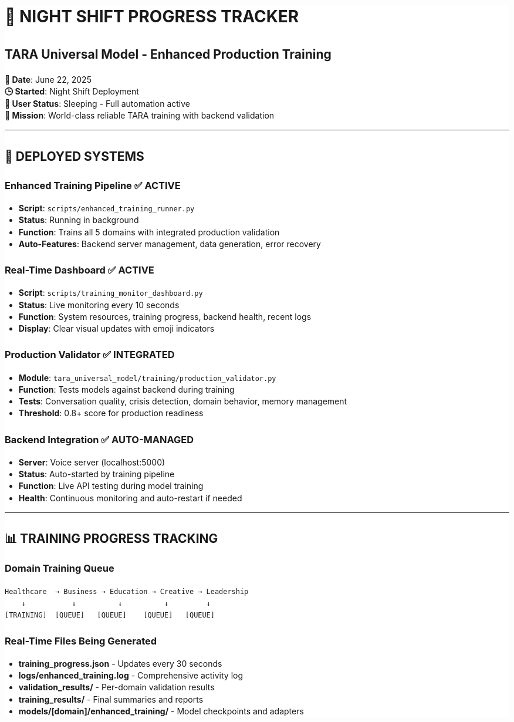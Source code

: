 # 🌙 NIGHT SHIFT PROGRESS TRACKER
## TARA Universal Model - Enhanced Production Training

**📅 Date**: June 22, 2025  
**🕒 Started**: Night Shift Deployment  
**👤 User Status**: Sleeping - Full automation active  
**🎯 Mission**: World-class reliable TARA training with backend validation

---

## 🚀 DEPLOYED SYSTEMS

### **Enhanced Training Pipeline** ✅ ACTIVE
- **Script**: `scripts/enhanced_training_runner.py`
- **Status**: Running in background
- **Function**: Trains all 5 domains with integrated production validation
- **Auto-Features**: Backend server management, data generation, error recovery

### **Real-Time Dashboard** ✅ ACTIVE  
- **Script**: `scripts/training_monitor_dashboard.py`
- **Status**: Live monitoring every 10 seconds
- **Function**: System resources, training progress, backend health, recent logs
- **Display**: Clear visual updates with emoji indicators

### **Production Validator** ✅ INTEGRATED
- **Module**: `tara_universal_model/training/production_validator.py`
- **Function**: Tests models against backend during training
- **Tests**: Conversation quality, crisis detection, domain behavior, memory management
- **Threshold**: 0.8+ score for production readiness

### **Backend Integration** ✅ AUTO-MANAGED
- **Server**: Voice server (localhost:5000)
- **Status**: Auto-started by training pipeline
- **Function**: Live API testing during model training
- **Health**: Continuous monitoring and auto-restart if needed

---

## 📊 TRAINING PROGRESS TRACKING

### **Domain Training Queue**
```
Healthcare  → Business → Education → Creative → Leadership
    ↓           ↓          ↓          ↓         ↓
[TRAINING]  [QUEUE]   [QUEUE]    [QUEUE]   [QUEUE]
```

### **Real-Time Files Being Generated**
- **training_progress.json** - Updates every 30 seconds
- **logs/enhanced_training.log** - Comprehensive activity log
- **validation_results/** - Per-domain validation results
- **training_results/** - Final summaries and reports
- **models/[domain]/enhanced_training/** - Model checkpoints and adapters
